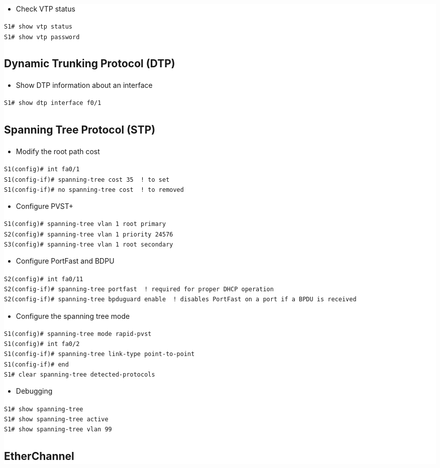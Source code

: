 * Check VTP status
```
S1# show vtp status
S1# show vtp password
```


## Dynamic Trunking Protocol (DTP)

* Show DTP information about an interface
```
S1# show dtp interface f0/1
```


## Spanning Tree Protocol (STP)

* Modify the root path cost
```
S1(config)# int fa0/1
S1(config-if)# spanning-tree cost 35  ! to set
S1(config-if)# no spanning-tree cost  ! to removed
```

* Configure PVST+
```
S1(config)# spanning-tree vlan 1 root primary
S2(config)# spanning-tree vlan 1 priority 24576
S3(config)# spanning-tree vlan 1 root secondary
```

* Configure PortFast and BDPU
```
S2(config)# int fa0/11
S2(config-if)# spanning-tree portfast  ! required for proper DHCP operation
S2(config-if)# spanning-tree bpduguard enable  ! disables PortFast on a port if a BPDU is received
```

* Configure the spanning tree mode
```
S1(config)# spanning-tree mode rapid-pvst
S1(config)# int fa0/2
S1(config-if)# spanning-tree link-type point-to-point
S1(config-if)# end
S1# clear spanning-tree detected-protocols
```

* Debugging
```
S1# show spanning-tree
S1# show spanning-tree active
S1# show spanning-tree vlan 99
```


## EtherChannel
